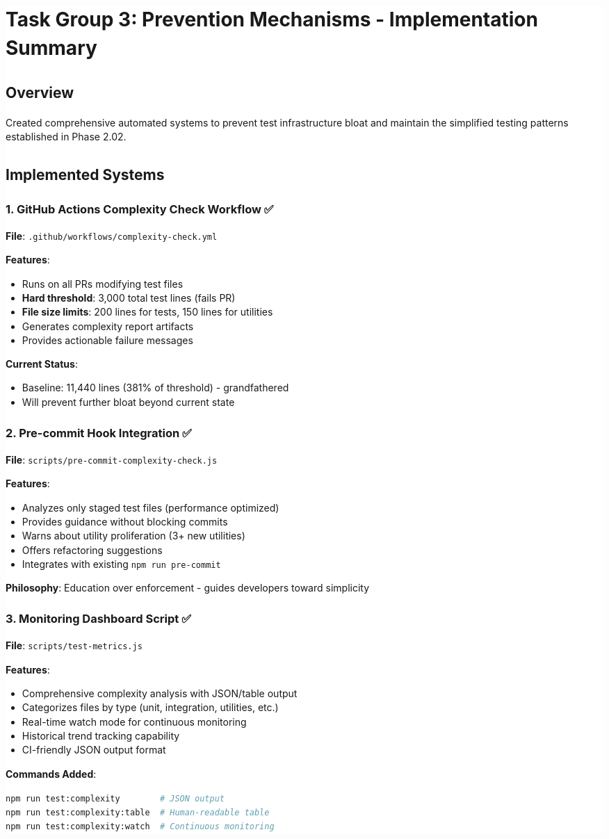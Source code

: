 # Task Group 3: Prevention Mechanisms - Implementation Summary

## Overview

Created comprehensive automated systems to prevent test infrastructure bloat and maintain the simplified testing patterns established in Phase 2.02.

## Implemented Systems

### 1. GitHub Actions Complexity Check Workflow ✅

**File**: `.github/workflows/complexity-check.yml`

**Features**:
- Runs on all PRs modifying test files
- **Hard threshold**: 3,000 total test lines (fails PR)
- **File size limits**: 200 lines for tests, 150 lines for utilities
- Generates complexity report artifacts
- Provides actionable failure messages

**Current Status**: 
- Baseline: 11,440 lines (381% of threshold) - grandfathered
- Will prevent further bloat beyond current state

### 2. Pre-commit Hook Integration ✅

**File**: `scripts/pre-commit-complexity-check.js`

**Features**:
- Analyzes only staged test files (performance optimized)
- Provides guidance without blocking commits
- Warns about utility proliferation (3+ new utilities)
- Offers refactoring suggestions
- Integrates with existing `npm run pre-commit`

**Philosophy**: Education over enforcement - guides developers toward simplicity

### 3. Monitoring Dashboard Script ✅

**File**: `scripts/test-metrics.js`

**Features**:
- Comprehensive complexity analysis with JSON/table output
- Categorizes files by type (unit, integration, utilities, etc.)
- Real-time watch mode for continuous monitoring
- Historical trend tracking capability
- CI-friendly JSON output format

**Commands Added**:
```bash
npm run test:complexity        # JSON output
npm run test:complexity:table  # Human-readable table
npm run test:complexity:watch  # Continuous monitoring
```
